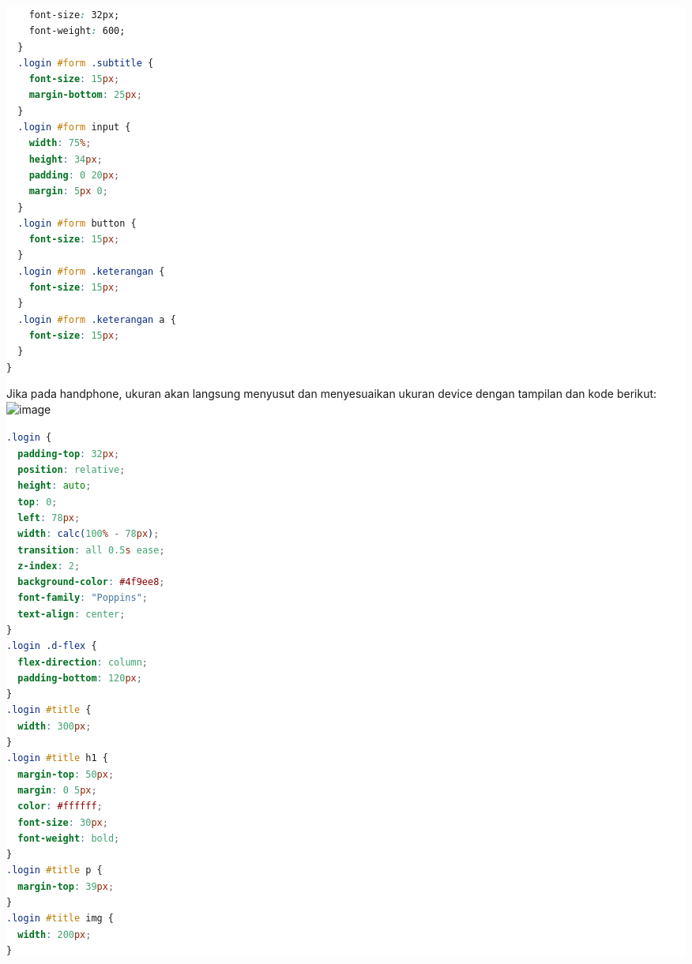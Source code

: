 ```css
    font-size: 32px;
    font-weight: 600;
  }
  .login #form .subtitle {
    font-size: 15px;
    margin-bottom: 25px;
  }
  .login #form input {
    width: 75%;
    height: 34px;
    padding: 0 20px;
    margin: 5px 0;
  }
  .login #form button {
    font-size: 15px;
  }
  .login #form .keterangan {
    font-size: 15px;
  }
  .login #form .keterangan a {
    font-size: 15px;
  }
}
```

Jika pada handphone, ukuran akan langsung menyusut dan menyesuaikan ukuran device dengan tampilan dan kode berikut:
![image](https://github.com/ilyasramadhann/UASPPW1_22-494394-SV-20799_Online-Library-Project/assets/78364915/0ed1a020-ea00-45e1-951f-0b8e785d408a)

```css
.login {
  padding-top: 32px;
  position: relative;
  height: auto;
  top: 0;
  left: 78px;
  width: calc(100% - 78px);
  transition: all 0.5s ease;
  z-index: 2;
  background-color: #4f9ee8;
  font-family: "Poppins";
  text-align: center;
}
.login .d-flex {
  flex-direction: column;
  padding-bottom: 120px;
}
.login #title {
  width: 300px;
}
.login #title h1 {
  margin-top: 50px;
  margin: 0 5px;
  color: #ffffff;
  font-size: 30px;
  font-weight: bold;
}
.login #title p {
  margin-top: 39px;
}
.login #title img {
  width: 200px;
}
```